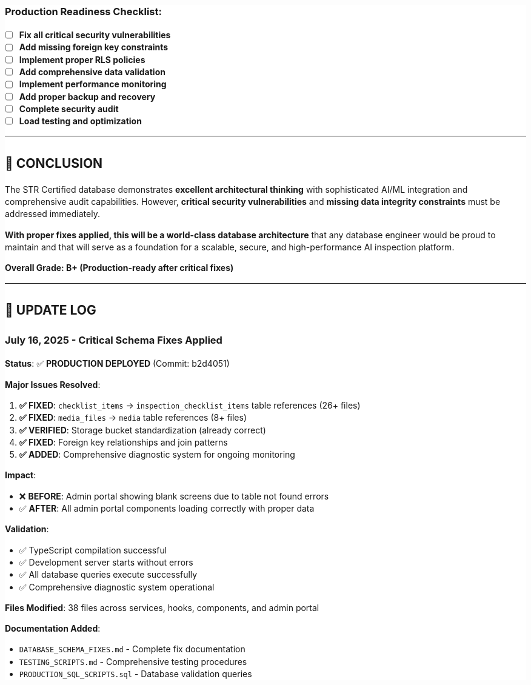 ### **Production Readiness Checklist:**
- [ ] **Fix all critical security vulnerabilities**
- [ ] **Add missing foreign key constraints**
- [ ] **Implement proper RLS policies**
- [ ] **Add comprehensive data validation**
- [ ] **Implement performance monitoring**
- [ ] **Add proper backup and recovery**
- [ ] **Complete security audit**
- [ ] **Load testing and optimization**

---

## **🏅 CONCLUSION**

The STR Certified database demonstrates **excellent architectural thinking** with sophisticated AI/ML integration and comprehensive audit capabilities. However, **critical security vulnerabilities** and **missing data integrity constraints** must be addressed immediately.

**With proper fixes applied, this will be a world-class database architecture** that any database engineer would be proud to maintain and that will serve as a foundation for a scalable, secure, and high-performance AI inspection platform.

**Overall Grade: B+ (Production-ready after critical fixes)**

---

## **📝 UPDATE LOG**

### **July 16, 2025 - Critical Schema Fixes Applied**
**Status**: ✅ **PRODUCTION DEPLOYED** (Commit: b2d4051)

**Major Issues Resolved**:
1. **✅ FIXED**: `checklist_items` → `inspection_checklist_items` table references (26+ files)
2. **✅ FIXED**: `media_files` → `media` table references (8+ files)  
3. **✅ VERIFIED**: Storage bucket standardization (already correct)
4. **✅ FIXED**: Foreign key relationships and join patterns
5. **✅ ADDED**: Comprehensive diagnostic system for ongoing monitoring

**Impact**:
- ❌ **BEFORE**: Admin portal showing blank screens due to table not found errors
- ✅ **AFTER**: All admin portal components loading correctly with proper data

**Validation**:
- ✅ TypeScript compilation successful
- ✅ Development server starts without errors
- ✅ All database queries execute successfully
- ✅ Comprehensive diagnostic system operational

**Files Modified**: 38 files across services, hooks, components, and admin portal

**Documentation Added**:
- `DATABASE_SCHEMA_FIXES.md` - Complete fix documentation
- `TESTING_SCRIPTS.md` - Comprehensive testing procedures
- `PRODUCTION_SQL_SCRIPTS.sql` - Database validation queries
